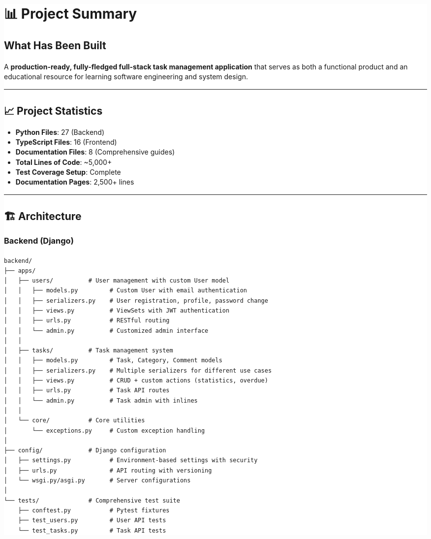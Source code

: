 # 📊 Project Summary

## What Has Been Built

A **production-ready, fully-fledged full-stack task management application** that serves as both a functional product and an educational resource for learning software engineering and system design.

---

## 📈 Project Statistics

- **Python Files**: 27 (Backend)
- **TypeScript Files**: 16 (Frontend)
- **Documentation Files**: 8 (Comprehensive guides)
- **Total Lines of Code**: ~5,000+
- **Test Coverage Setup**: Complete
- **Documentation Pages**: 2,500+ lines

---

## 🏗️ Architecture

### Backend (Django)
```
backend/
├── apps/
│   ├── users/          # User management with custom User model
│   │   ├── models.py         # Custom User with email authentication
│   │   ├── serializers.py    # User registration, profile, password change
│   │   ├── views.py          # ViewSets with JWT authentication
│   │   ├── urls.py           # RESTful routing
│   │   └── admin.py          # Customized admin interface
│   │
│   ├── tasks/          # Task management system
│   │   ├── models.py         # Task, Category, Comment models
│   │   ├── serializers.py    # Multiple serializers for different use cases
│   │   ├── views.py          # CRUD + custom actions (statistics, overdue)
│   │   ├── urls.py           # Task API routes
│   │   └── admin.py          # Task admin with inlines
│   │
│   └── core/           # Core utilities
│       └── exceptions.py     # Custom exception handling
│
├── config/             # Django configuration
│   ├── settings.py           # Environment-based settings with security
│   ├── urls.py               # API routing with versioning
│   └── wsgi.py/asgi.py       # Server configurations
│
└── tests/              # Comprehensive test suite
    ├── conftest.py           # Pytest fixtures
    ├── test_users.py         # User API tests
    └── test_tasks.py         # Task API tests
```
